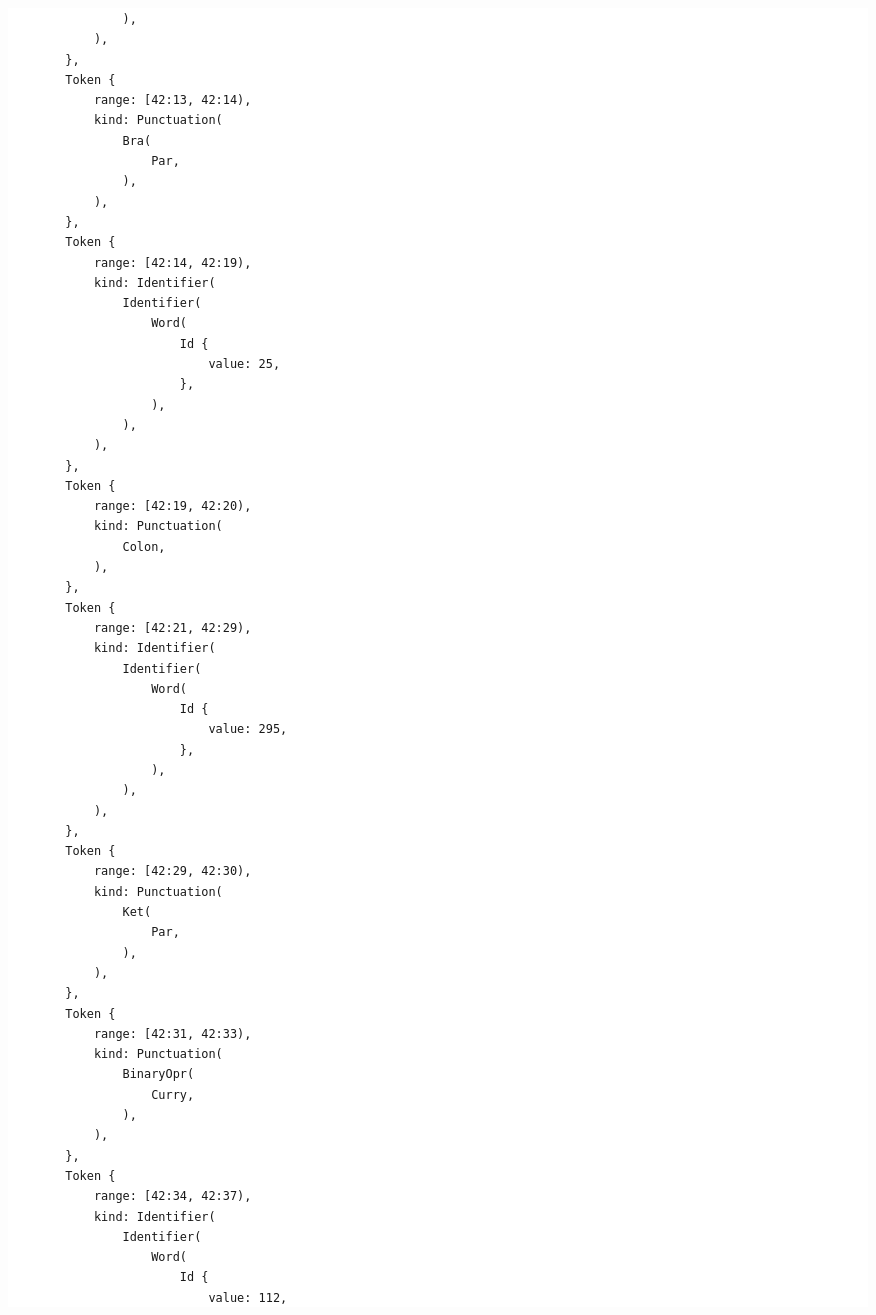                     ),
                ),
            },
            Token {
                range: [42:13, 42:14),
                kind: Punctuation(
                    Bra(
                        Par,
                    ),
                ),
            },
            Token {
                range: [42:14, 42:19),
                kind: Identifier(
                    Identifier(
                        Word(
                            Id {
                                value: 25,
                            },
                        ),
                    ),
                ),
            },
            Token {
                range: [42:19, 42:20),
                kind: Punctuation(
                    Colon,
                ),
            },
            Token {
                range: [42:21, 42:29),
                kind: Identifier(
                    Identifier(
                        Word(
                            Id {
                                value: 295,
                            },
                        ),
                    ),
                ),
            },
            Token {
                range: [42:29, 42:30),
                kind: Punctuation(
                    Ket(
                        Par,
                    ),
                ),
            },
            Token {
                range: [42:31, 42:33),
                kind: Punctuation(
                    BinaryOpr(
                        Curry,
                    ),
                ),
            },
            Token {
                range: [42:34, 42:37),
                kind: Identifier(
                    Identifier(
                        Word(
                            Id {
                                value: 112,